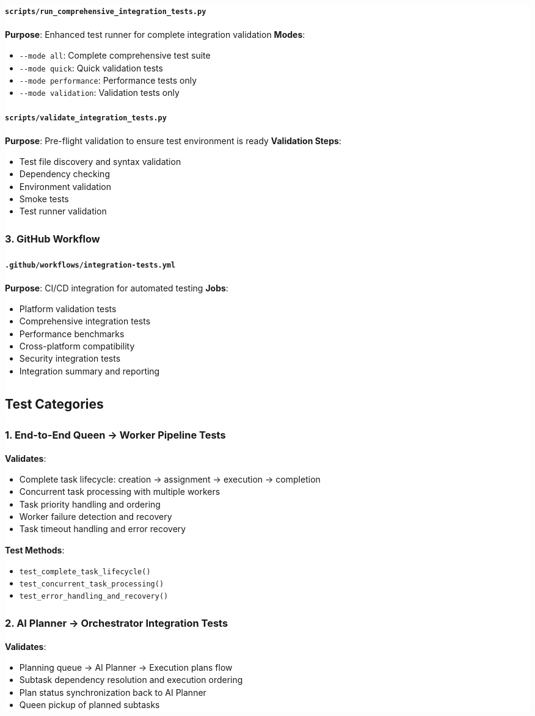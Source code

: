 #### `scripts/run_comprehensive_integration_tests.py`
**Purpose**: Enhanced test runner for complete integration validation
**Modes**:
- `--mode all`: Complete comprehensive test suite
- `--mode quick`: Quick validation tests
- `--mode performance`: Performance tests only
- `--mode validation`: Validation tests only

#### `scripts/validate_integration_tests.py`
**Purpose**: Pre-flight validation to ensure test environment is ready
**Validation Steps**:
- Test file discovery and syntax validation
- Dependency checking
- Environment validation
- Smoke tests
- Test runner validation

### 3. **GitHub Workflow**

#### `.github/workflows/integration-tests.yml`
**Purpose**: CI/CD integration for automated testing
**Jobs**:
- Platform validation tests
- Comprehensive integration tests
- Performance benchmarks
- Cross-platform compatibility
- Security integration tests
- Integration summary and reporting

## Test Categories

### 1. End-to-End Queen → Worker Pipeline Tests

**Validates**:
- Complete task lifecycle: creation → assignment → execution → completion
- Concurrent task processing with multiple workers
- Task priority handling and ordering
- Worker failure detection and recovery
- Task timeout handling and error recovery

**Test Methods**:
- `test_complete_task_lifecycle()`
- `test_concurrent_task_processing()`
- `test_error_handling_and_recovery()`

### 2. AI Planner → Orchestrator Integration Tests

**Validates**:
- Planning queue → AI Planner → Execution plans flow
- Subtask dependency resolution and execution ordering
- Plan status synchronization back to AI Planner
- Queen pickup of planned subtasks
